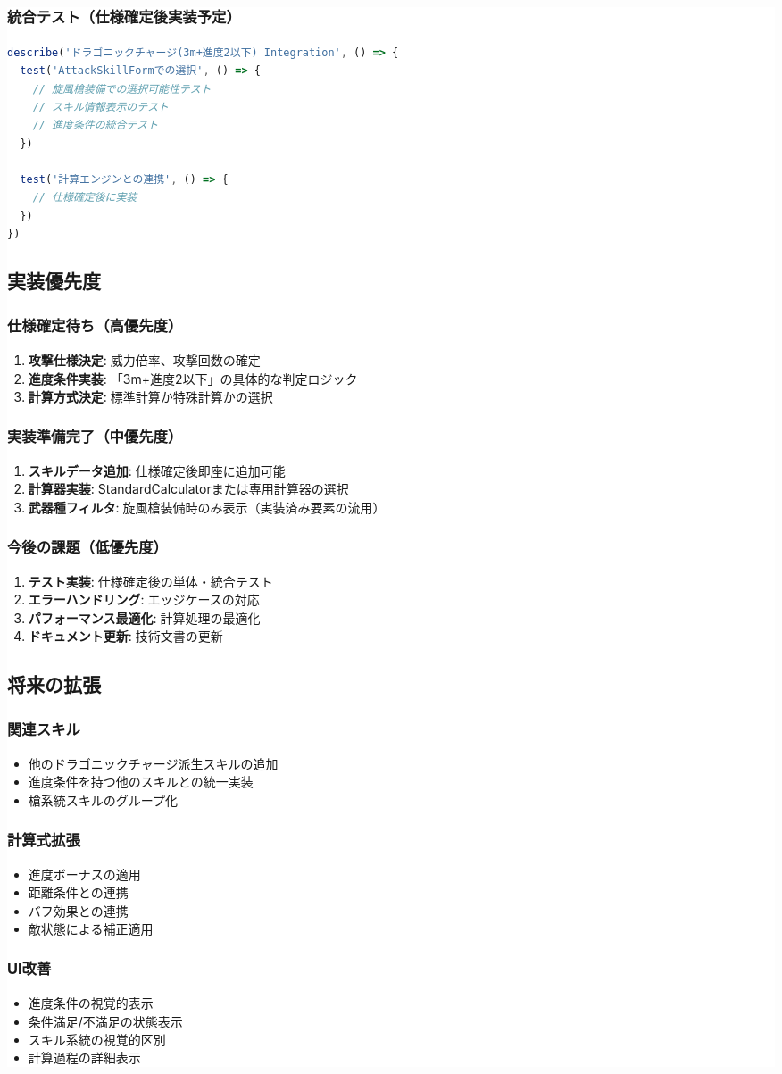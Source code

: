 ### 統合テスト（仕様確定後実装予定）
```typescript
describe('ドラゴニックチャージ(3m+進度2以下) Integration', () => {
  test('AttackSkillFormでの選択', () => {
    // 旋風槍装備での選択可能性テスト
    // スキル情報表示のテスト
    // 進度条件の統合テスト
  })
  
  test('計算エンジンとの連携', () => {
    // 仕様確定後に実装
  })
})
```

## 実装優先度

### 仕様確定待ち（高優先度）
1. **攻撃仕様決定**: 威力倍率、攻撃回数の確定
2. **進度条件実装**: 「3m+進度2以下」の具体的な判定ロジック
3. **計算方式決定**: 標準計算か特殊計算かの選択

### 実装準備完了（中優先度）
1. **スキルデータ追加**: 仕様確定後即座に追加可能
2. **計算器実装**: StandardCalculatorまたは専用計算器の選択
3. **武器種フィルタ**: 旋風槍装備時のみ表示（実装済み要素の流用）

### 今後の課題（低優先度）
1. **テスト実装**: 仕様確定後の単体・統合テスト
2. **エラーハンドリング**: エッジケースの対応
3. **パフォーマンス最適化**: 計算処理の最適化
4. **ドキュメント更新**: 技術文書の更新

## 将来の拡張

### 関連スキル
- 他のドラゴニックチャージ派生スキルの追加
- 進度条件を持つ他のスキルとの統一実装
- 槍系統スキルのグループ化

### 計算式拡張
- 進度ボーナスの適用
- 距離条件との連携
- バフ効果との連携
- 敵状態による補正適用

### UI改善
- 進度条件の視覚的表示
- 条件満足/不満足の状態表示
- スキル系統の視覚的区別
- 計算過程の詳細表示
